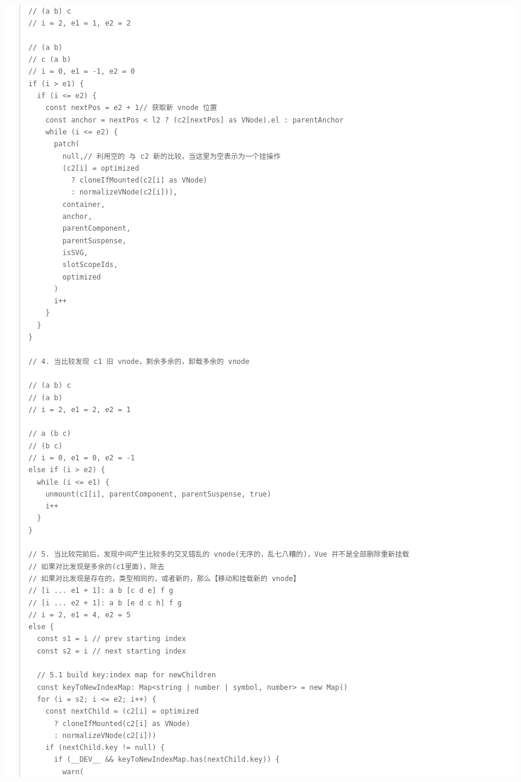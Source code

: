 >     // (a b) c
>     // i = 2, e1 = 1, e2 = 2
>
>     // (a b)
>     // c (a b)
>     // i = 0, e1 = -1, e2 = 0
>     if (i > e1) {
>       if (i <= e2) {
>         const nextPos = e2 + 1// 获取新 vnode 位置
>         const anchor = nextPos < l2 ? (c2[nextPos] as VNode).el : parentAnchor
>         while (i <= e2) {
>           patch(
>             null,// 利用空的 与 c2 新的比较，当这里为空表示为一个挂操作
>             (c2[i] = optimized
>               ? cloneIfMounted(c2[i] as VNode)
>               : normalizeVNode(c2[i])),
>             container,
>             anchor,
>             parentComponent,
>             parentSuspense,
>             isSVG,
>             slotScopeIds,
>             optimized
>           )
>           i++
>         }
>       }
>     }
>
>     // 4. 当比较发现 c1 旧 vnode，剩余多余的，卸载多余的 vnode
>
>     // (a b) c
>     // (a b)
>     // i = 2, e1 = 2, e2 = 1
>
>     // a (b c)
>     // (b c)
>     // i = 0, e1 = 0, e2 = -1
>     else if (i > e2) {
>       while (i <= e1) {
>         unmount(c1[i], parentComponent, parentSuspense, true)
>         i++
>       }
>     }
>
>     // 5. 当比较完前后，发现中间产生比较多的交叉错乱的 vnode(无序的，乱七八糟的)，Vue 并不是全部删除重新挂载
>     // 如果对比发现是多余的(c1里面)，除去
>     // 如果对比发现是存在的，类型相同的，或者新的，那么【移动和挂载新的 vnode】
>     // [i ... e1 + 1]: a b [c d e] f g
>     // [i ... e2 + 1]: a b [e d c h] f g
>     // i = 2, e1 = 4, e2 = 5
>     else {
>       const s1 = i // prev starting index
>       const s2 = i // next starting index
>
>       // 5.1 build key:index map for newChildren
>       const keyToNewIndexMap: Map<string | number | symbol, number> = new Map()
>       for (i = s2; i <= e2; i++) {
>         const nextChild = (c2[i] = optimized
>           ? cloneIfMounted(c2[i] as VNode)
>           : normalizeVNode(c2[i]))
>         if (nextChild.key != null) {
>           if (__DEV__ && keyToNewIndexMap.has(nextChild.key)) {
>             warn(